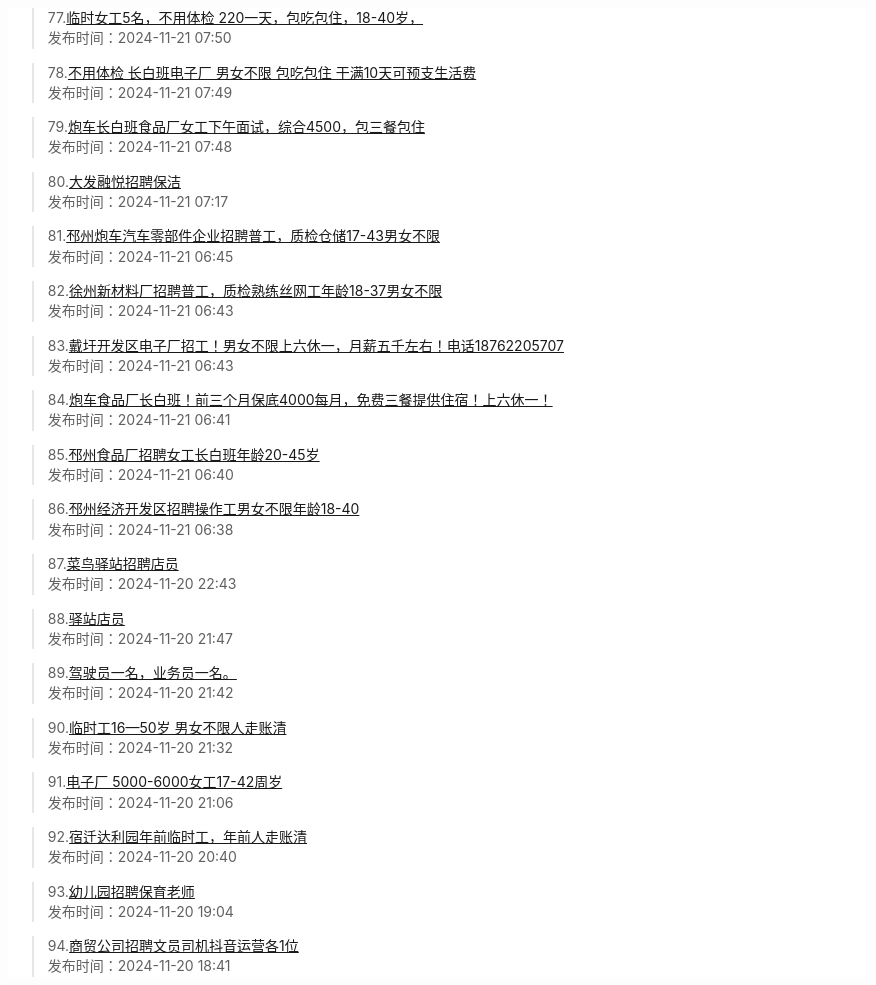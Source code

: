 >77.[临时女工5名，不用体检 220一天，包吃包住，18-40岁，](https://www.pzzc.net/forum.php?mod=viewthread&tid=10472503)<br>
>发布时间：2024-11-21 07:50

>78.[不用体检 长白班电子厂 男女不限 包吃包住  干满10天可预支生活费](https://www.pzzc.net/forum.php?mod=viewthread&tid=10472502)<br>
>发布时间：2024-11-21 07:49

>79.[炮车长白班食品厂女工下午面试，综合4500，包三餐包住](https://www.pzzc.net/forum.php?mod=viewthread&tid=10472501)<br>
>发布时间：2024-11-21 07:48

>80.[大发融悦招聘保洁](https://www.pzzc.net/forum.php?mod=viewthread&tid=10472498)<br>
>发布时间：2024-11-21 07:17

>81.[邳州炮车汽车零部件企业招聘普工，质检仓储17-43男女不限](https://www.pzzc.net/forum.php?mod=viewthread&tid=10472496)<br>
>发布时间：2024-11-21 06:45

>82.[徐州新材料厂招聘普工，质检熟练丝网工年龄18-37男女不限](https://www.pzzc.net/forum.php?mod=viewthread&tid=10472495)<br>
>发布时间：2024-11-21 06:43

>83.[戴圩开发区电子厂招工！男女不限上六休一，月薪五千左右！电话18762205707](https://www.pzzc.net/forum.php?mod=viewthread&tid=10472494)<br>
>发布时间：2024-11-21 06:43

>84.[炮车食品厂长白班！前三个月保底4000每月，免费三餐提供住宿！上六休一！](https://www.pzzc.net/forum.php?mod=viewthread&tid=10472493)<br>
>发布时间：2024-11-21 06:41

>85.[邳州食品厂招聘女工长白班年龄20-45岁](https://www.pzzc.net/forum.php?mod=viewthread&tid=10472492)<br>
>发布时间：2024-11-21 06:40

>86.[邳州经济开发区招聘操作工男女不限年龄18-40](https://www.pzzc.net/forum.php?mod=viewthread&tid=10472491)<br>
>发布时间：2024-11-21 06:38

>87.[菜鸟驿站招聘店员](https://www.pzzc.net/forum.php?mod=viewthread&tid=10472487)<br>
>发布时间：2024-11-20 22:43

>88.[驿站店员](https://www.pzzc.net/forum.php?mod=viewthread&tid=10472481)<br>
>发布时间：2024-11-20 21:47

>89.[驾驶员一名，业务员一名。](https://www.pzzc.net/forum.php?mod=viewthread&tid=10472480)<br>
>发布时间：2024-11-20 21:42

>90.[临时工16—50岁 男女不限人走账清](https://www.pzzc.net/forum.php?mod=viewthread&tid=10472474)<br>
>发布时间：2024-11-20 21:32

>91.[电子厂 5000-6000女工17-42周岁](https://www.pzzc.net/forum.php?mod=viewthread&tid=10472470)<br>
>发布时间：2024-11-20 21:06

>92.[宿迁达利园年前临时工，年前人走账清](https://www.pzzc.net/forum.php?mod=viewthread&tid=10472467)<br>
>发布时间：2024-11-20 20:40

>93.[幼儿园招聘保育老师](https://www.pzzc.net/forum.php?mod=viewthread&tid=10472457)<br>
>发布时间：2024-11-20 19:04

>94.[商贸公司招聘文员司机抖音运营各1位](https://www.pzzc.net/forum.php?mod=viewthread&tid=10472454)<br>
>发布时间：2024-11-20 18:41

